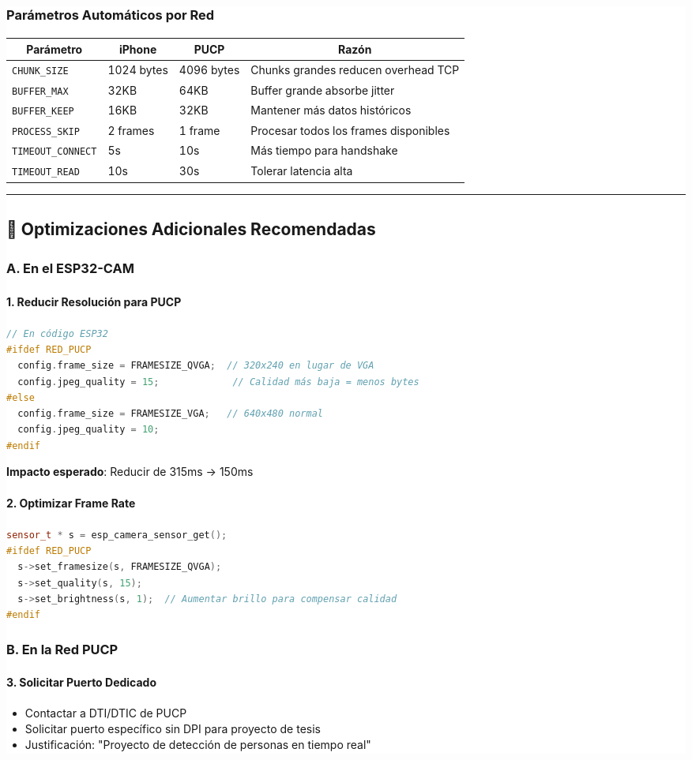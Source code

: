 ### Parámetros Automáticos por Red

| Parámetro | iPhone | PUCP | Razón |
|-----------|--------|------|-------|
| `CHUNK_SIZE` | 1024 bytes | 4096 bytes | Chunks grandes reducen overhead TCP |
| `BUFFER_MAX` | 32KB | 64KB | Buffer grande absorbe jitter |
| `BUFFER_KEEP` | 16KB | 32KB | Mantener más datos históricos |
| `PROCESS_SKIP` | 2 frames | 1 frame | Procesar todos los frames disponibles |
| `TIMEOUT_CONNECT` | 5s | 10s | Más tiempo para handshake |
| `TIMEOUT_READ` | 10s | 30s | Tolerar latencia alta |

---

## 🎯 Optimizaciones Adicionales Recomendadas

### A. En el ESP32-CAM

#### 1. **Reducir Resolución para PUCP**
```cpp
// En código ESP32
#ifdef RED_PUCP
  config.frame_size = FRAMESIZE_QVGA;  // 320x240 en lugar de VGA
  config.jpeg_quality = 15;             // Calidad más baja = menos bytes
#else
  config.frame_size = FRAMESIZE_VGA;   // 640x480 normal
  config.jpeg_quality = 10;
#endif
```

**Impacto esperado**: Reducir de 315ms → 150ms

#### 2. **Optimizar Frame Rate**
```cpp
sensor_t * s = esp_camera_sensor_get();
#ifdef RED_PUCP
  s->set_framesize(s, FRAMESIZE_QVGA);
  s->set_quality(s, 15);
  s->set_brightness(s, 1);  // Aumentar brillo para compensar calidad
#endif
```

### B. En la Red PUCP

#### 3. **Solicitar Puerto Dedicado**
- Contactar a DTI/DTIC de PUCP
- Solicitar puerto específico sin DPI para proyecto de tesis
- Justificación: "Proyecto de detección de personas en tiempo real"
